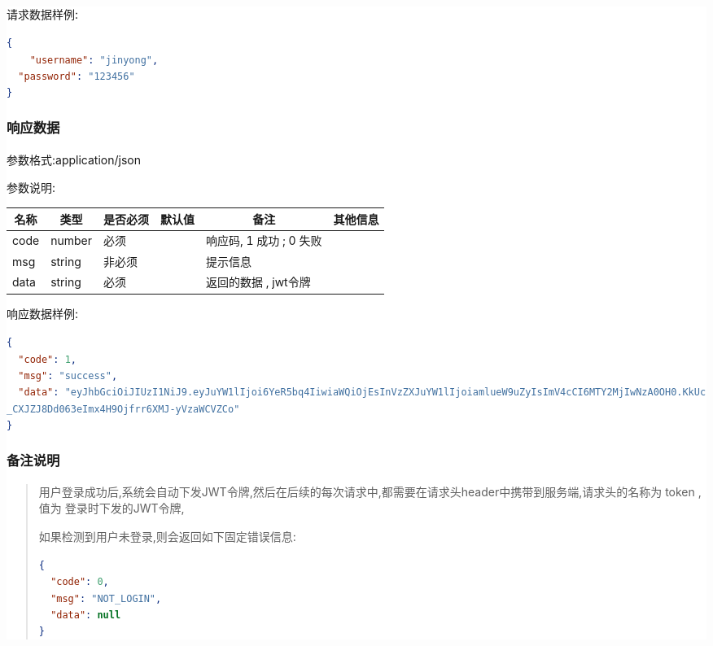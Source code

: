 请求数据样例:

```json
{
	"username": "jinyong",
  "password": "123456"
}
```

### 响应数据

参数格式:application/json

参数说明:

| 名称 | 类型   | 是否必须 | 默认值 | 备注                     | 其他信息 |
| ---- | ------ | -------- | ------ | ------------------------ | -------- |
| code | number | 必须     |        | 响应码, 1 成功 ; 0  失败 |          |
| msg  | string | 非必须   |        | 提示信息                 |          |
| data | string | 必须     |        | 返回的数据 , jwt令牌     |          |

响应数据样例:

```json
{
  "code": 1,
  "msg": "success",
  "data": "eyJhbGciOiJIUzI1NiJ9.eyJuYW1lIjoi6YeR5bq4IiwiaWQiOjEsInVzZXJuYW1lIjoiamlueW9uZyIsImV4cCI6MTY2MjIwNzA0OH0.KkUc_CXJZJ8Dd063eImx4H9Ojfrr6XMJ-yVzaWCVZCo"
}
```

### 备注说明

> 用户登录成功后,系统会自动下发JWT令牌,然后在后续的每次请求中,都需要在请求头header中携带到服务端,请求头的名称为 token ,值为 登录时下发的JWT令牌,
>
> 如果检测到用户未登录,则会返回如下固定错误信息:
>
> ```json
> {
> 	"code": 0,
> 	"msg": "NOT_LOGIN",
> 	"data": null
> }
> ```